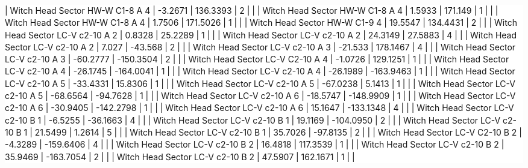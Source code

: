 | Witch Head Sector HW-W C1-8 A 4 | -3.2671 | 136.3393 | 2 |  |
| Witch Head Sector HW-W C1-8 A 4 | 1.5933 | 171.149 | 1 |  |
| Witch Head Sector HW-W C1-8 A 4 | 1.7506 | 171.5026 | 1 |  |
| Witch Head Sector HW-W C1-9 4 | 19.5547 | 134.4431 | 2 |  |
| Witch Head Sector LC-V c2-10 A 2 | 0.8328 | 25.2289 | 1 |  |
| Witch Head Sector LC-V c2-10 A 2 | 24.3149 | 27.5883 | 4 |  |
| Witch Head Sector LC-V c2-10 A 2 | 7.027 | -43.568 | 2 |  |
| Witch Head Sector LC-V c2-10 A 3 | -21.533 | 178.1467 | 4 |  |
| Witch Head Sector LC-V c2-10 A 3 | -60.2777 | -150.3504 | 2 |  |
| Witch Head Sector LC-V C2-10 A 4 | -1.0726 | 129.1251 | 1 |  |
| Witch Head Sector LC-V c2-10 A 4 | -26.1745 | -164.0041 | 1 |  |
| Witch Head Sector LC-V c2-10 A 4 | -26.1989 | -163.9463 | 1 |  |
| Witch Head Sector LC-V c2-10 A 5 | -33.4331 | 15.8306 | 1 |  |
| Witch Head Sector LC-V c2-10 A 5 | -67.0238 | 5.1413 | 1 |  |
| Witch Head Sector LC-V c2-10 A 5 | -68.6564 | -94.7628 | 1 |  |
| Witch Head Sector LC-V c2-10 A 6 | -18.5747 | -148.9909 | 1 |  |
| Witch Head Sector LC-V c2-10 A 6 | -30.9405 | -142.2798 | 1 |  |
| Witch Head Sector LC-V c2-10 A 6 | 15.1647 | -133.1348 | 4 |  |
| Witch Head Sector LC-V c2-10 B 1 | -6.5255 | -36.1663 | 4 |  |
| Witch Head Sector LC-V c2-10 B 1 | 19.1169 | -104.0950 | 2 |  |
| Witch Head Sector LC-V c2-10 B 1 | 21.5499 | 1.2614 | 5 |  |
| Witch Head Sector LC-V c2-10 B 1 | 35.7026 | -97.8135 | 2 |  |
| Witch Head Sector LC-V C2-10 B 2 | -4.3289 | -159.6406 | 4 |  |
| Witch Head Sector LC-V c2-10 B 2 | 16.4818 | 117.3539 | 1 |  |
| Witch Head Sector LC-V c2-10 B 2 | 35.9469 | -163.7054 | 2 |  |
| Witch Head Sector LC-V c2-10 B 2 | 47.5907 | 162.1671 | 1 |  |